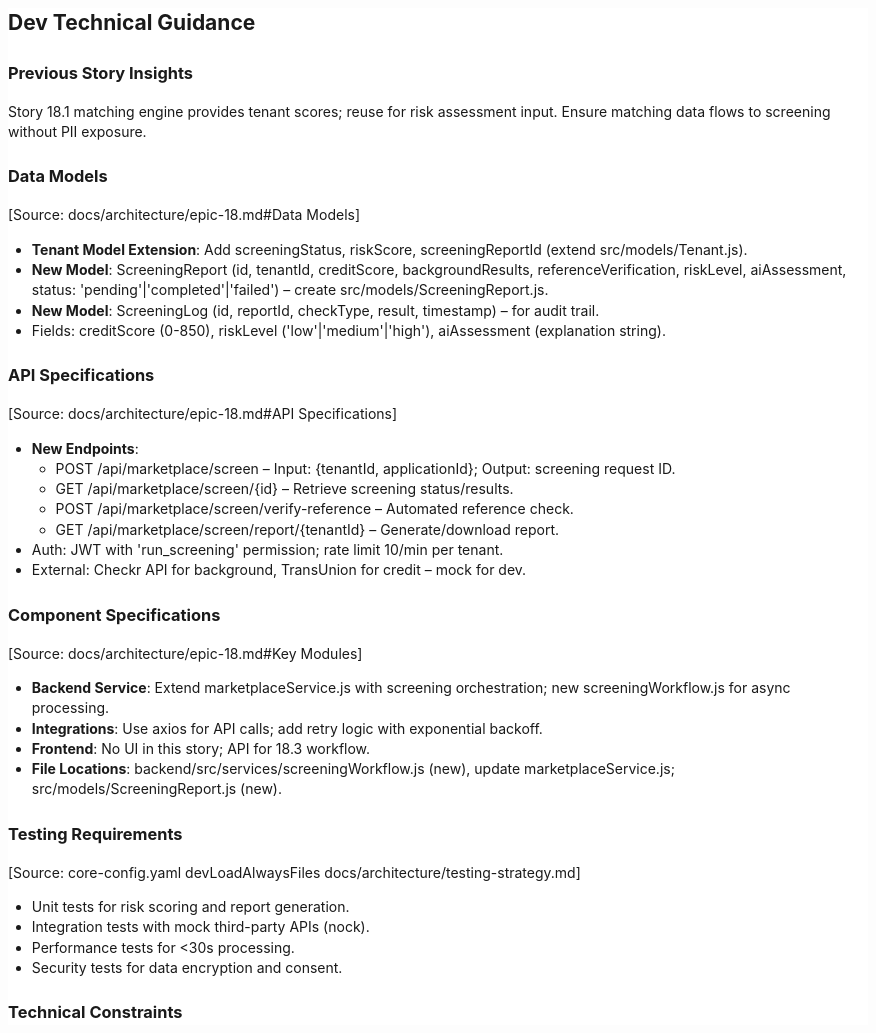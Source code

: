## Dev Technical Guidance

### Previous Story Insights

Story 18.1 matching engine provides tenant scores; reuse for risk assessment input. Ensure matching data flows to screening without PII exposure.

### Data Models

[Source: docs/architecture/epic-18.md#Data Models]

- **Tenant Model Extension**: Add screeningStatus, riskScore, screeningReportId (extend src/models/Tenant.js).
- **New Model**: ScreeningReport (id, tenantId, creditScore, backgroundResults, referenceVerification, riskLevel, aiAssessment, status: 'pending'|'completed'|'failed') – create src/models/ScreeningReport.js.
- **New Model**: ScreeningLog (id, reportId, checkType, result, timestamp) – for audit trail.
- Fields: creditScore (0-850), riskLevel ('low'|'medium'|'high'), aiAssessment (explanation string).

### API Specifications

[Source: docs/architecture/epic-18.md#API Specifications]

- **New Endpoints**:
  - POST /api/marketplace/screen – Input: {tenantId, applicationId}; Output: screening request ID.
  - GET /api/marketplace/screen/{id} – Retrieve screening status/results.
  - POST /api/marketplace/screen/verify-reference – Automated reference check.
  - GET /api/marketplace/screen/report/{tenantId} – Generate/download report.
- Auth: JWT with 'run_screening' permission; rate limit 10/min per tenant.
- External: Checkr API for background, TransUnion for credit – mock for dev.

### Component Specifications

[Source: docs/architecture/epic-18.md#Key Modules]

- **Backend Service**: Extend marketplaceService.js with screening orchestration; new screeningWorkflow.js for async processing.
- **Integrations**: Use axios for API calls; add retry logic with exponential backoff.
- **Frontend**: No UI in this story; API for 18.3 workflow.
- **File Locations**: backend/src/services/screeningWorkflow.js (new), update marketplaceService.js; src/models/ScreeningReport.js (new).

### Testing Requirements

[Source: core-config.yaml devLoadAlwaysFiles docs/architecture/testing-strategy.md]

- Unit tests for risk scoring and report generation.
- Integration tests with mock third-party APIs (nock).
- Performance tests for <30s processing.
- Security tests for data encryption and consent.

### Technical Constraints
